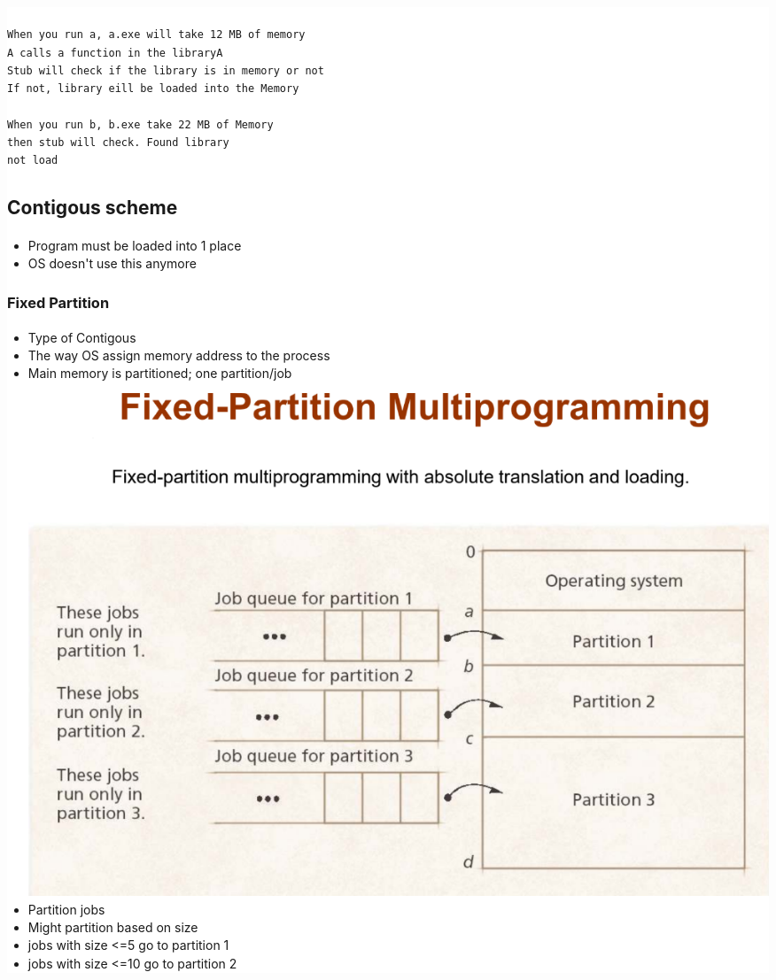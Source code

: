 ```

When you run a, a.exe will take 12 MB of memory
A calls a function in the libraryA
Stub will check if the library is in memory or not
If not, library eill be loaded into the Memory

When you run b, b.exe take 22 MB of Memory
then stub will check. Found library
not load
```

## Contigous scheme
  - Program must be loaded into 1 place
  - OS doesn't use this anymore
  
### Fixed Partition
- Type of Contigous
- The way OS assign memory address to the process
- Main memory is partitioned; one partition/job
![alt text](image-38.png)
- Partition jobs
- Might partition based on size
- jobs with size <=5 go to partition 1
- jobs with size <=10 go to partition 2 
